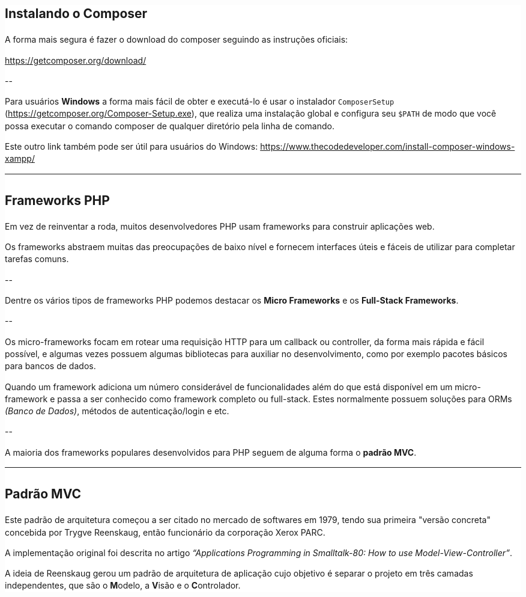 ## Instalando o Composer

A forma mais segura é fazer o download do composer seguindo as instruções oficiais:

<https://getcomposer.org/download/>

--

Para usuários **Windows** a forma mais fácil de obter e executá-lo é usar o instalador `ComposerSetup` (<https://getcomposer.org/Composer-Setup.exe>), que realiza uma instalação global e configura seu `$PATH` de modo que você possa executar o comando composer de qualquer diretório pela linha de comando.

Este outro link também pode ser útil para usuários do Windows: <https://www.thecodedeveloper.com/install-composer-windows-xampp/>

---

## Frameworks PHP

Em vez de reinventar a roda, muitos desenvolvedores PHP usam frameworks para construir aplicações web.

Os frameworks abstraem muitas das preocupações de baixo nível e fornecem interfaces úteis e fáceis de utilizar para completar tarefas comuns.

--

Dentre os vários tipos de frameworks PHP podemos destacar os **Micro Frameworks** e os **Full-Stack Frameworks**.

--

Os micro-frameworks focam em rotear uma requisição HTTP para um callback ou controller, da forma mais rápida e fácil possível, e algumas vezes possuem algumas bibliotecas para auxiliar no desenvolvimento, como por exemplo pacotes básicos para bancos de dados.

Quando um framework adiciona um número considerável de funcionalidades além do que está disponível em um micro-framework e passa a ser conhecido como framework completo ou full-stack. Estes normalmente possuem soluções para ORMs _(Banco de Dados)_, métodos de autenticação/login e etc.

--

A maioria dos frameworks populares desenvolvidos para PHP seguem de alguma forma o **padrão MVC**.

---

## Padrão MVC

Este padrão de arquitetura começou a ser citado no mercado de softwares em 1979, tendo sua primeira "versão concreta" concebida por Trygve Reenskaug, então funcionário da corporação Xerox PARC.

A implementação original foi descrita no artigo _“Applications Programming in Smalltalk-80: How to use Model-View-Controller”_.

A ideia de Reenskaug gerou um padrão de arquitetura de aplicação cujo objetivo é separar o projeto em três camadas independentes, que são o **M**odelo, a **V**isão e o **C**ontrolador.
